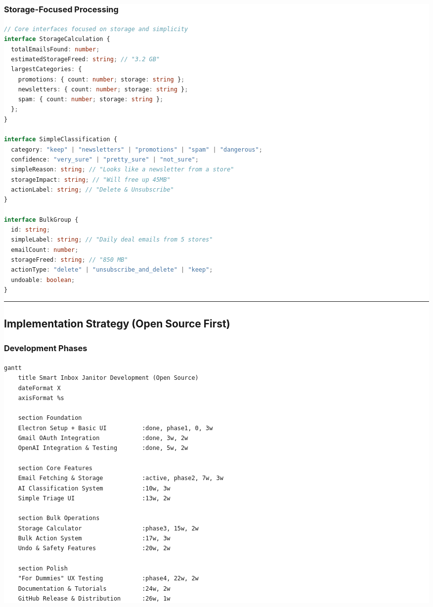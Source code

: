 ### Storage-Focused Processing

```typescript
// Core interfaces focused on storage and simplicity
interface StorageCalculation {
  totalEmailsFound: number;
  estimatedStorageFreed: string; // "3.2 GB"
  largestCategories: {
    promotions: { count: number; storage: string };
    newsletters: { count: number; storage: string };
    spam: { count: number; storage: string };
  };
}

interface SimpleClassification {
  category: "keep" | "newsletters" | "promotions" | "spam" | "dangerous";
  confidence: "very_sure" | "pretty_sure" | "not_sure";
  simpleReason: string; // "Looks like a newsletter from a store"
  storageImpact: string; // "Will free up 45MB"
  actionLabel: string; // "Delete & Unsubscribe" 
}

interface BulkGroup {
  id: string;
  simpleLabel: string; // "Daily deal emails from 5 stores"
  emailCount: number;
  storageFreed: string; // "850 MB"
  actionType: "delete" | "unsubscribe_and_delete" | "keep";
  undoable: boolean;
}
```

---

## Implementation Strategy (Open Source First)

### Development Phases

```mermaid
gantt
    title Smart Inbox Janitor Development (Open Source)
    dateFormat X
    axisFormat %s
    
    section Foundation
    Electron Setup + Basic UI          :done, phase1, 0, 3w
    Gmail OAuth Integration            :done, 3w, 2w  
    OpenAI Integration & Testing       :done, 5w, 2w
    
    section Core Features  
    Email Fetching & Storage           :active, phase2, 7w, 3w
    AI Classification System           :10w, 3w
    Simple Triage UI                   :13w, 2w
    
    section Bulk Operations
    Storage Calculator                 :phase3, 15w, 2w
    Bulk Action System                 :17w, 3w
    Undo & Safety Features             :20w, 2w
    
    section Polish
    "For Dummies" UX Testing           :phase4, 22w, 2w  
    Documentation & Tutorials          :24w, 2w
    GitHub Release & Distribution      :26w, 1w
```